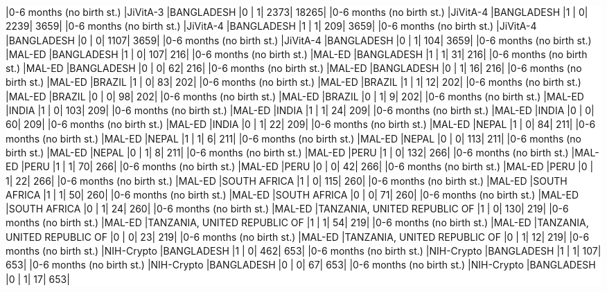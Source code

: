 |0-6 months (no birth st.)  |JiVitA-3     |BANGLADESH                   |0       |            1|   2373| 18265|
|0-6 months (no birth st.)  |JiVitA-4     |BANGLADESH                   |1       |            0|   2239|  3659|
|0-6 months (no birth st.)  |JiVitA-4     |BANGLADESH                   |1       |            1|    209|  3659|
|0-6 months (no birth st.)  |JiVitA-4     |BANGLADESH                   |0       |            0|   1107|  3659|
|0-6 months (no birth st.)  |JiVitA-4     |BANGLADESH                   |0       |            1|    104|  3659|
|0-6 months (no birth st.)  |MAL-ED       |BANGLADESH                   |1       |            0|    107|   216|
|0-6 months (no birth st.)  |MAL-ED       |BANGLADESH                   |1       |            1|     31|   216|
|0-6 months (no birth st.)  |MAL-ED       |BANGLADESH                   |0       |            0|     62|   216|
|0-6 months (no birth st.)  |MAL-ED       |BANGLADESH                   |0       |            1|     16|   216|
|0-6 months (no birth st.)  |MAL-ED       |BRAZIL                       |1       |            0|     83|   202|
|0-6 months (no birth st.)  |MAL-ED       |BRAZIL                       |1       |            1|     12|   202|
|0-6 months (no birth st.)  |MAL-ED       |BRAZIL                       |0       |            0|     98|   202|
|0-6 months (no birth st.)  |MAL-ED       |BRAZIL                       |0       |            1|      9|   202|
|0-6 months (no birth st.)  |MAL-ED       |INDIA                        |1       |            0|    103|   209|
|0-6 months (no birth st.)  |MAL-ED       |INDIA                        |1       |            1|     24|   209|
|0-6 months (no birth st.)  |MAL-ED       |INDIA                        |0       |            0|     60|   209|
|0-6 months (no birth st.)  |MAL-ED       |INDIA                        |0       |            1|     22|   209|
|0-6 months (no birth st.)  |MAL-ED       |NEPAL                        |1       |            0|     84|   211|
|0-6 months (no birth st.)  |MAL-ED       |NEPAL                        |1       |            1|      6|   211|
|0-6 months (no birth st.)  |MAL-ED       |NEPAL                        |0       |            0|    113|   211|
|0-6 months (no birth st.)  |MAL-ED       |NEPAL                        |0       |            1|      8|   211|
|0-6 months (no birth st.)  |MAL-ED       |PERU                         |1       |            0|    132|   266|
|0-6 months (no birth st.)  |MAL-ED       |PERU                         |1       |            1|     70|   266|
|0-6 months (no birth st.)  |MAL-ED       |PERU                         |0       |            0|     42|   266|
|0-6 months (no birth st.)  |MAL-ED       |PERU                         |0       |            1|     22|   266|
|0-6 months (no birth st.)  |MAL-ED       |SOUTH AFRICA                 |1       |            0|    115|   260|
|0-6 months (no birth st.)  |MAL-ED       |SOUTH AFRICA                 |1       |            1|     50|   260|
|0-6 months (no birth st.)  |MAL-ED       |SOUTH AFRICA                 |0       |            0|     71|   260|
|0-6 months (no birth st.)  |MAL-ED       |SOUTH AFRICA                 |0       |            1|     24|   260|
|0-6 months (no birth st.)  |MAL-ED       |TANZANIA, UNITED REPUBLIC OF |1       |            0|    130|   219|
|0-6 months (no birth st.)  |MAL-ED       |TANZANIA, UNITED REPUBLIC OF |1       |            1|     54|   219|
|0-6 months (no birth st.)  |MAL-ED       |TANZANIA, UNITED REPUBLIC OF |0       |            0|     23|   219|
|0-6 months (no birth st.)  |MAL-ED       |TANZANIA, UNITED REPUBLIC OF |0       |            1|     12|   219|
|0-6 months (no birth st.)  |NIH-Crypto   |BANGLADESH                   |1       |            0|    462|   653|
|0-6 months (no birth st.)  |NIH-Crypto   |BANGLADESH                   |1       |            1|    107|   653|
|0-6 months (no birth st.)  |NIH-Crypto   |BANGLADESH                   |0       |            0|     67|   653|
|0-6 months (no birth st.)  |NIH-Crypto   |BANGLADESH                   |0       |            1|     17|   653|